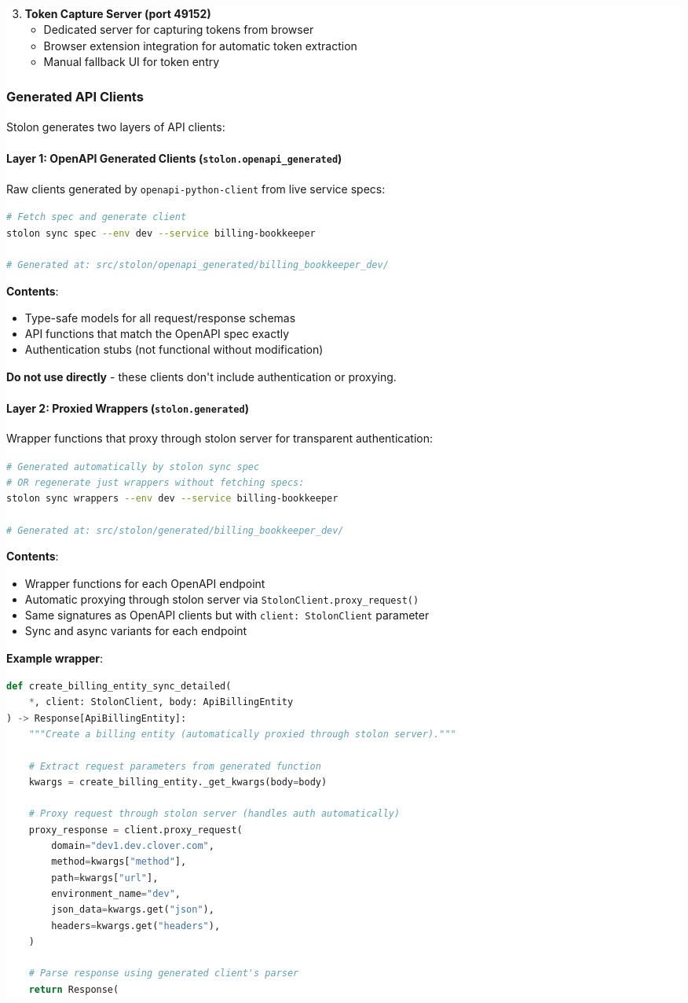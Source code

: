 3. **Token Capture Server (port 49152)**
   - Dedicated server for capturing tokens from browser
   - Browser extension integration for automatic token extraction
   - Manual fallback UI for token entry

### Generated API Clients

Stolon generates two layers of API clients:

#### Layer 1: OpenAPI Generated Clients (`stolon.openapi_generated`)

Raw clients generated by `openapi-python-client` from live service specs:

```bash
# Fetch spec and generate client
stolon sync spec --env dev --service billing-bookkeeper

# Generated at: src/stolon/openapi_generated/billing_bookkeeper_dev/
```

**Contents**:
- Type-safe models for all request/response schemas
- API functions that match the OpenAPI spec exactly
- Authentication stubs (not functional without modification)

**Do not use directly** - these clients don't include authentication or proxying.

#### Layer 2: Proxied Wrappers (`stolon.generated`)

Wrapper functions that proxy through stolon server for transparent authentication:

```bash
# Generated automatically by stolon sync spec
# OR regenerate just wrappers without fetching specs:
stolon sync wrappers --env dev --service billing-bookkeeper

# Generated at: src/stolon/generated/billing_bookkeeper_dev/
```

**Contents**:
- Wrapper functions for each OpenAPI endpoint
- Automatic proxying through stolon server via `StolonClient.proxy_request()`
- Same signatures as OpenAPI clients but with `client: StolonClient` parameter
- Sync and async variants for each endpoint

**Example wrapper**:
```python
def create_billing_entity_sync_detailed(
    *, client: StolonClient, body: ApiBillingEntity
) -> Response[ApiBillingEntity]:
    """Create a billing entity (automatically proxied through stolon server)."""

    # Extract request parameters from generated function
    kwargs = create_billing_entity._get_kwargs(body=body)

    # Proxy request through stolon server (handles auth automatically)
    proxy_response = client.proxy_request(
        domain="dev1.dev.clover.com",
        method=kwargs["method"],
        path=kwargs["url"],
        environment_name="dev",
        json_data=kwargs.get("json"),
        headers=kwargs.get("headers"),
    )

    # Parse response using generated client's parser
    return Response(
```